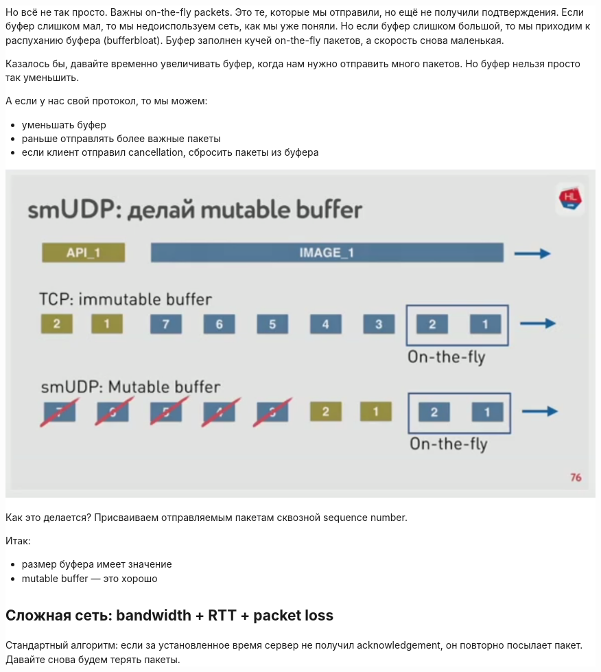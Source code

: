 Но всё не так просто.
Важны on-the-fly packets. 
Это те, которые мы отправили, но ещё не получили подтверждения.
Если буфер слишком мал, то мы недоиспользуем сеть, как мы уже поняли.
Но если буфер слишком большой, то мы приходим к распуханию буфера (bufferbloat).
Буфер заполнен кучей on-the-fly пакетов, а скорость снова маленькая.

Казалось бы, давайте временно увеличивать буфер, когда нам нужно отправить много пакетов.
Но буфер нельзя просто так уменьшить.

А если у нас свой протокол, то мы можем:

* уменьшать буфер
* раньше отправлять более важные пакеты
* если клиент отправил cancellation, сбросить пакеты из буфера

![](./static/tcp-vs-udp-14.png)

Как это делается? 
Присваиваем отправляемым пакетам сквозной sequence number.

Итак:

* размер буфера имеет значение
* mutable buffer — это хорошо

## Сложная сеть: bandwidth + RTT + packet loss

Стандартный алгоритм: если за установленное время сервер не получил acknowledgement, он повторно посылает пакет.
Давайте снова будем терять пакеты.
